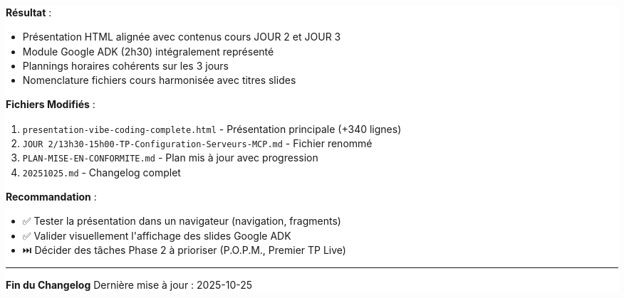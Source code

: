 **Résultat** :
- Présentation HTML alignée avec contenus cours JOUR 2 et JOUR 3
- Module Google ADK (2h30) intégralement représenté
- Plannings horaires cohérents sur les 3 jours
- Nomenclature fichiers cours harmonisée avec titres slides

**Fichiers Modifiés** :
1. `presentation-vibe-coding-complete.html` - Présentation principale (+340 lignes)
2. `JOUR 2/13h30-15h00-TP-Configuration-Serveurs-MCP.md` - Fichier renommé
3. `PLAN-MISE-EN-CONFORMITE.md` - Plan mis à jour avec progression
4. `20251025.md` - Changelog complet

**Recommandation** :
- ✅ Tester la présentation dans un navigateur (navigation, fragments)
- ✅ Valider visuellement l'affichage des slides Google ADK
- ⏭️ Décider des tâches Phase 2 à prioriser (P.O.P.M., Premier TP Live)

---

**Fin du Changelog**
Dernière mise à jour : 2025-10-25
